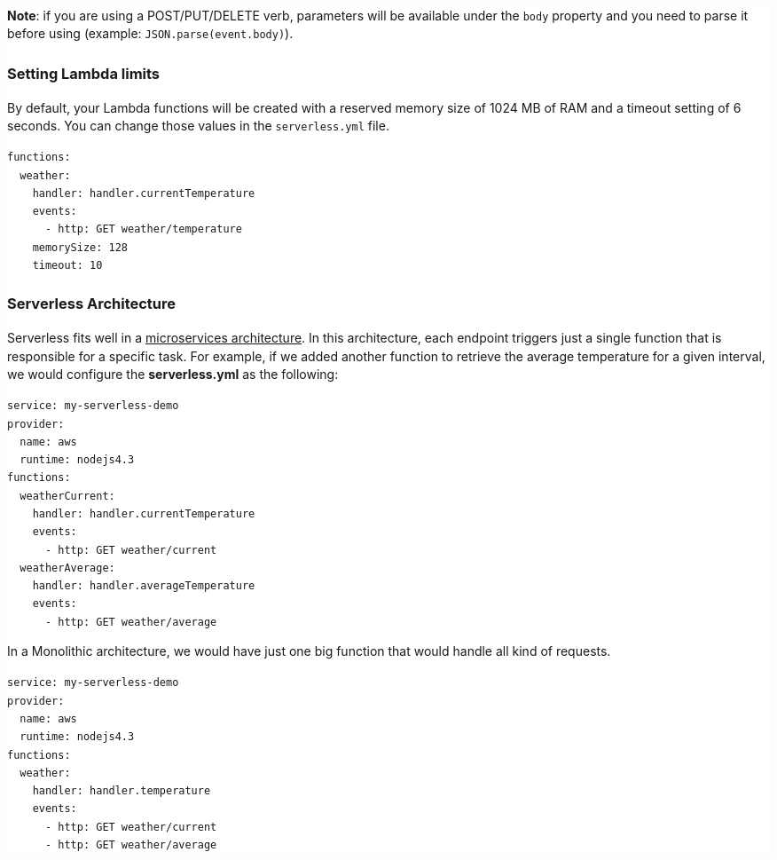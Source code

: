 **Note**: if you are using a POST/PUT/DELETE verb, parameters will be available under the `body` property and you need to parse it before using (example: `JSON.parse(event.body)`).

### Setting Lambda limits

By default, your Lambda functions will be created with a reserved memory size of 1024 MB of RAM and a timeout setting of 6 seconds. You can change those values in the `serverless.yml` file.

``` xml
functions:
  weather:
    handler: handler.currentTemperature
    events:
      - http: GET weather/temperature
    memorySize: 128
    timeout: 10      
```

### Serverless Architecture

Serverless fits well in a [microservices architecture](http://martinfowler.com/articles/microservices.html). In this architecture, each endpoint triggers just a single function that is responsible for a specific task. For example, if we added another function to retrieve the average temperature for a given interval, we would configure the **serverless.yml** as the following:

``` xml
service: my-serverless-demo
provider:
  name: aws
  runtime: nodejs4.3
functions:
  weatherCurrent:
    handler: handler.currentTemperature
    events:
      - http: GET weather/current
  weatherAverage:
    handler: handler.averageTemperature
    events:
      - http: GET weather/average
```

In a Monolithic architecture, we would have just one big function that would handle all kind of requests.

``` xml
service: my-serverless-demo
provider:
  name: aws
  runtime: nodejs4.3
functions:
  weather:
    handler: handler.temperature
    events:
      - http: GET weather/current
      - http: GET weather/average
```
